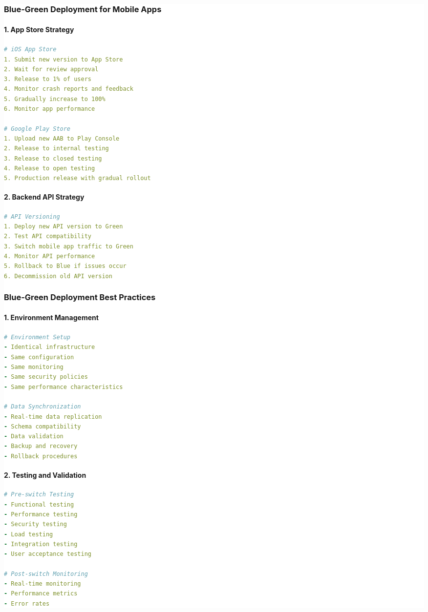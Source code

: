### Blue-Green Deployment for Mobile Apps

#### 1. App Store Strategy
```yaml
# iOS App Store
1. Submit new version to App Store
2. Wait for review approval
3. Release to 1% of users
4. Monitor crash reports and feedback
5. Gradually increase to 100%
6. Monitor app performance

# Google Play Store
1. Upload new AAB to Play Console
2. Release to internal testing
3. Release to closed testing
4. Release to open testing
5. Production release with gradual rollout
```

#### 2. Backend API Strategy
```yaml
# API Versioning
1. Deploy new API version to Green
2. Test API compatibility
3. Switch mobile app traffic to Green
4. Monitor API performance
5. Rollback to Blue if issues occur
6. Decommission old API version
```

### Blue-Green Deployment Best Practices

#### 1. Environment Management
```yaml
# Environment Setup
- Identical infrastructure
- Same configuration
- Same monitoring
- Same security policies
- Same performance characteristics

# Data Synchronization
- Real-time data replication
- Schema compatibility
- Data validation
- Backup and recovery
- Rollback procedures
```

#### 2. Testing and Validation
```yaml
# Pre-switch Testing
- Functional testing
- Performance testing
- Security testing
- Load testing
- Integration testing
- User acceptance testing

# Post-switch Monitoring
- Real-time monitoring
- Performance metrics
- Error rates
```